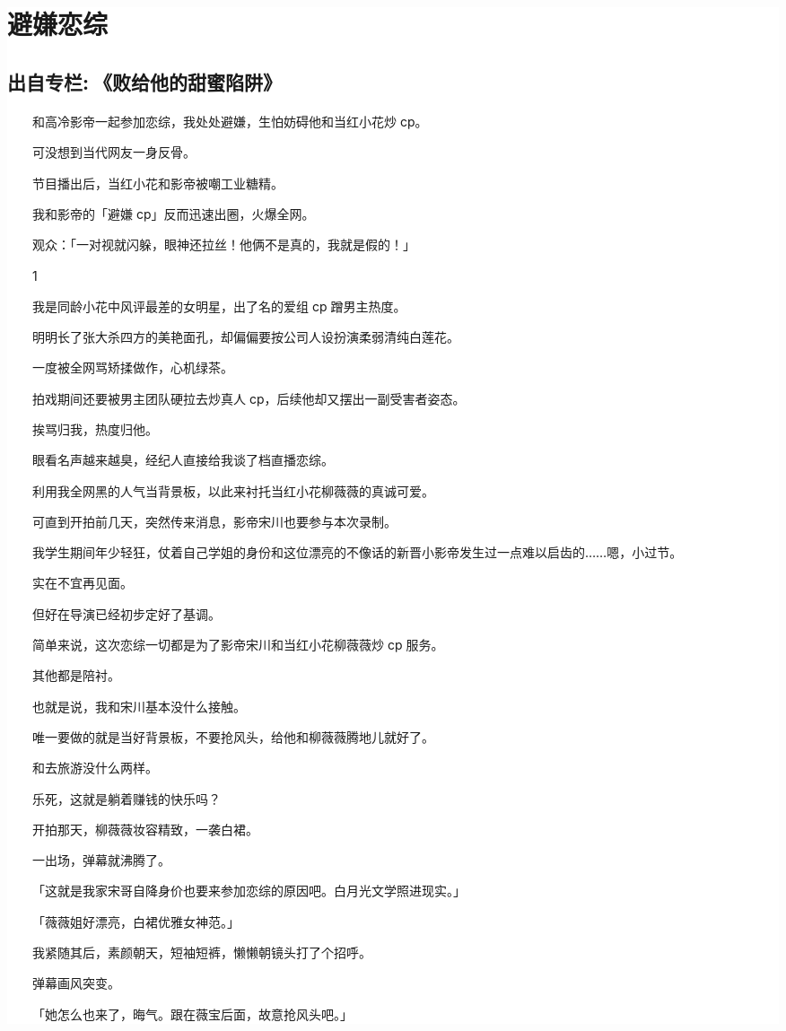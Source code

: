 # 避嫌恋综  
## 出自专栏: 《败给他的甜蜜陷阱》  
&emsp;&emsp;和高冷影帝一起参加恋综，我处处避嫌，生怕妨碍他和当红小花炒 cp。  
  
&emsp;&emsp;可没想到当代网友一身反骨。  
  
&emsp;&emsp;节目播出后，当红小花和影帝被嘲工业糖精。  
  
&emsp;&emsp;我和影帝的「避嫌 cp」反而迅速出圈，火爆全网。  
  
&emsp;&emsp;观众：「一对视就闪躲，眼神还拉丝！他俩不是真的，我就是假的！」  
  
&emsp;&emsp;1  
  
&emsp;&emsp;我是同龄小花中风评最差的女明星，出了名的爱组 cp 蹭男主热度。  
  
&emsp;&emsp;明明长了张大杀四方的美艳面孔，却偏偏要按公司人设扮演柔弱清纯白莲花。  
  
&emsp;&emsp;一度被全网骂矫揉做作，心机绿茶。  
  
&emsp;&emsp;拍戏期间还要被男主团队硬拉去炒真人 cp，后续他却又摆出一副受害者姿态。  
  
&emsp;&emsp;挨骂归我，热度归他。  
  
&emsp;&emsp;眼看名声越来越臭，经纪人直接给我谈了档直播恋综。  
  
&emsp;&emsp;利用我全网黑的人气当背景板，以此来衬托当红小花柳薇薇的真诚可爱。  
  
&emsp;&emsp;可直到开拍前几天，突然传来消息，影帝宋川也要参与本次录制。  
  
&emsp;&emsp;我学生期间年少轻狂，仗着自己学姐的身份和这位漂亮的不像话的新晋小影帝发生过一点难以启齿的……嗯，小过节。  
  
&emsp;&emsp;实在不宜再见面。  
  
&emsp;&emsp;但好在导演已经初步定好了基调。  
  
&emsp;&emsp;简单来说，这次恋综一切都是为了影帝宋川和当红小花柳薇薇炒 cp 服务。  
  
&emsp;&emsp;其他都是陪衬。  
  
&emsp;&emsp;也就是说，我和宋川基本没什么接触。  
  
&emsp;&emsp;唯一要做的就是当好背景板，不要抢风头，给他和柳薇薇腾地儿就好了。  
  
&emsp;&emsp;和去旅游没什么两样。  
  
&emsp;&emsp;乐死，这就是躺着赚钱的快乐吗？  
  
&emsp;&emsp;开拍那天，柳薇薇妆容精致，一袭白裙。  
  
&emsp;&emsp;一出场，弹幕就沸腾了。  
  
&emsp;&emsp;「这就是我家宋哥自降身价也要来参加恋综的原因吧。白月光文学照进现实。」  
  
&emsp;&emsp;「薇薇姐好漂亮，白裙优雅女神范。」  
  
&emsp;&emsp;我紧随其后，素颜朝天，短袖短裤，懒懒朝镜头打了个招呼。  
  
&emsp;&emsp;弹幕画风突变。  
  
&emsp;&emsp;「她怎么也来了，晦气。跟在薇宝后面，故意抢风头吧。」  
  